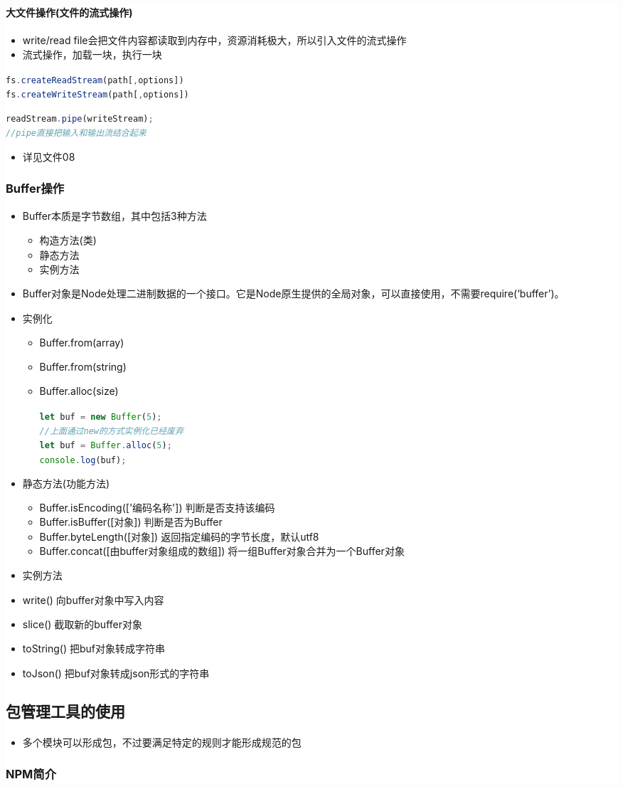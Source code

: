 #### 大文件操作(文件的流式操作)

- write/read file会把文件内容都读取到内存中，资源消耗极大，所以引入文件的流式操作    
- 流式操作，加载一块，执行一块   

```js
fs.createReadStream(path[,options])
fs.createWriteStream(path[,options])
```

```js
readStream.pipe(writeStream);
//pipe直接把输入和输出流结合起来
```



- 详见文件08

### Buffer操作

- Buffer本质是字节数组，其中包括3种方法
  - 构造方法(类)
  - 静态方法
  - 实例方法

- Buffer对象是Node处理二进制数据的一个接口。它是Node原生提供的全局对象，可以直接使用，不需要require(‘buffer’)。
- 实例化
  - Buffer.from(array)
  
  - Buffer.from(string)
  
  - Buffer.alloc(size)
  
    ```js
    let buf = new Buffer(5);
    //上面通过new的方式实例化已经废弃
    let buf = Buffer.alloc(5);
    console.log(buf);
    ```

- 静态方法(功能方法)
  - Buffer.isEncoding(['编码名称']) 判断是否支持该编码
  - Buffer.isBuffer([对象]) 判断是否为Buffer
  - Buffer.byteLength([对象]) 返回指定编码的字节长度，默认utf8
  - Buffer.concat([由buffer对象组成的数组]) 将一组Buffer对象合并为一个Buffer对象
- 实例方法
- write() 向buffer对象中写入内容
- slice() 截取新的buffer对象
- toString() 把buf对象转成字符串
- toJson() 把buf对象转成json形式的字符串

## 包管理工具的使用

- 多个模块可以形成包，不过要满足特定的规则才能形成规范的包

### NPM简介
